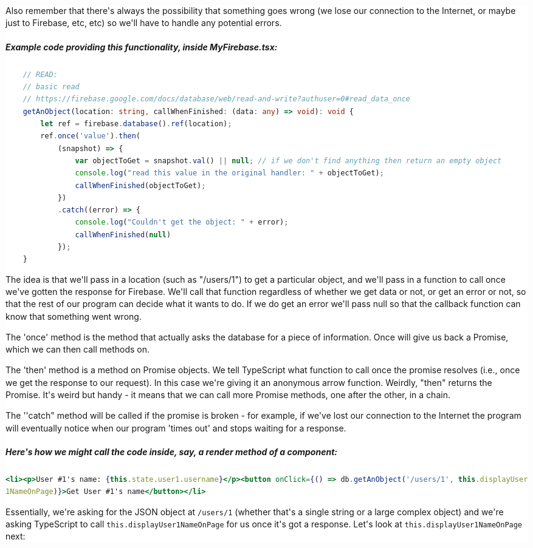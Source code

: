 Also remember that there's always the possibility that something goes wrong (we lose our connection to the Internet, or maybe just to Firebase, etc, etc) so we'll have to handle any potential errors.

##### Example code providing this functionality, inside MyFirebase.tsx:

```typescript
    // READ:
    // basic read
    // https://firebase.google.com/docs/database/web/read-and-write?authuser=0#read_data_once
    getAnObject(location: string, callWhenFinished: (data: any) => void): void {
        let ref = firebase.database().ref(location);
        ref.once('value').then(
            (snapshot) => {
                var objectToGet = snapshot.val() || null; // if we don't find anything then return an empty object
                console.log("read this value in the original handler: " + objectToGet);
                callWhenFinished(objectToGet);
            })
            .catch((error) => {
                console.log("Couldn't get the object: " + error);
                callWhenFinished(null)
            });
    }
```

The idea is that we'll pass in a location (such as "/users/1") to get a particular object, and we'll pass in a function to call once we've gotten the response for Firebase.  We'll call that function regardless of whether we get data or not, or get an error or not, so that the rest of our program can decide what it wants to do.  If we do get an error we'll pass null so that the callback function can know that something went wrong.

The 'once' method is the method that actually asks the database for a piece of information.  Once will give us back a Promise, which we can then call methods on.

The 'then' method is a method on Promise objects.  We tell TypeScript what function to call once the promise resolves (i.e., once we get the response to our request).  In this case we're giving it an anonymous arrow function.  Weirdly, "then" returns the Promise.  It's weird but handy - it means that we can call more Promise methods, one after the other, in a chain.

The ''catch" method will be called if the promise is broken - for example, if we've lost our connection to the Internet the program will eventually notice when our program 'times out' and stops waiting for a response.

##### Here's how we might call the code inside, say, a render method of a component:

```jsx
<li><p>User #1's name: {this.state.user1.username}</p><button onClick={() => db.getAnObject('/users/1', this.displayUser1NameOnPage)}>Get User #1's name</button></li>
```

Essentially, we're asking for the JSON object at `/users/1` (whether that's a single string or a large complex object) and we're asking TypeScript to call `this.displayUser1NameOnPage` for us once it's got a response.  Let's look at `this.displayUser1NameOnPage` next:

